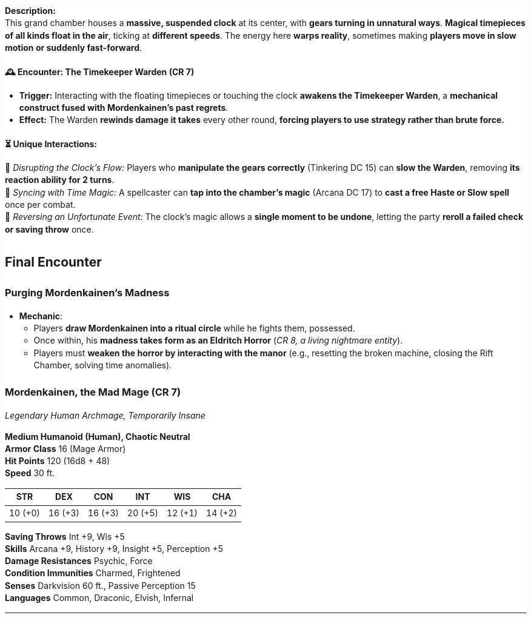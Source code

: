 **Description:**  
This grand chamber houses a **massive, suspended clock** at its center, with **gears turning in unnatural ways**. **Magical timepieces of all kinds float in the air**, ticking at **different speeds**. The energy here **warps reality**, sometimes making **players move in slow motion or suddenly fast-forward**.

#### **🕰️ Encounter: The Timekeeper Warden (CR 7)**
- **Trigger:** Interacting with the floating timepieces or touching the clock **awakens the Timekeeper Warden**, a **mechanical construct fused with Mordenkainen’s past regrets**.
- **Effect:** The Warden **rewinds damage it takes** every other round, **forcing players to use strategy rather than brute force.**

#### **⏳ Unique Interactions:**
📌 _Disrupting the Clock’s Flow:_ Players who **manipulate the gears correctly** (Tinkering DC 15) can **slow the Warden**, removing **its reaction ability for 2 turns**.  
📌 _Syncing with Time Magic:_ A spellcaster can **tap into the chamber’s magic** (Arcana DC 17) to **cast a free Haste or Slow spell** once per combat.  
📌 _Reversing an Unfortunate Event:_ The clock’s magic allows a **single moment to be undone**, letting the party **reroll a failed check or saving throw** once.


## Final Encounter
### **Purging Mordenkainen’s Madness**

- **Mechanic**:
    - Players **draw Mordenkainen into a ritual circle** while he fights them, possessed.
    - Once within, his **madness takes form as an Eldritch Horror** (_CR 8, a living nightmare entity_).
    - Players must **weaken the horror by interacting with the manor** (e.g., resetting the broken machine, closing the Rift Chamber, solving time anomalies).

### **Mordenkainen, the Mad Mage (CR 7)**

_Legendary Human Archmage, Temporarily Insane_

**Medium Humanoid (Human), Chaotic Neutral**  
**Armor Class** 16 (Mage Armor)  
**Hit Points** 120 (16d8 + 48)  
**Speed** 30 ft.

|STR|DEX|CON|INT|WIS|CHA|
|---|---|---|---|---|---|
|10 (+0)|16 (+3)|16 (+3)|20 (+5)|12 (+1)|14 (+2)|

**Saving Throws** Int +9, Wis +5  
**Skills** Arcana +9, History +9, Insight +5, Perception +5  
**Damage Resistances** Psychic, Force  
**Condition Immunities** Charmed, Frightened  
**Senses** Darkvision 60 ft., Passive Perception 15  
**Languages** Common, Draconic, Elvish, Infernal

---

